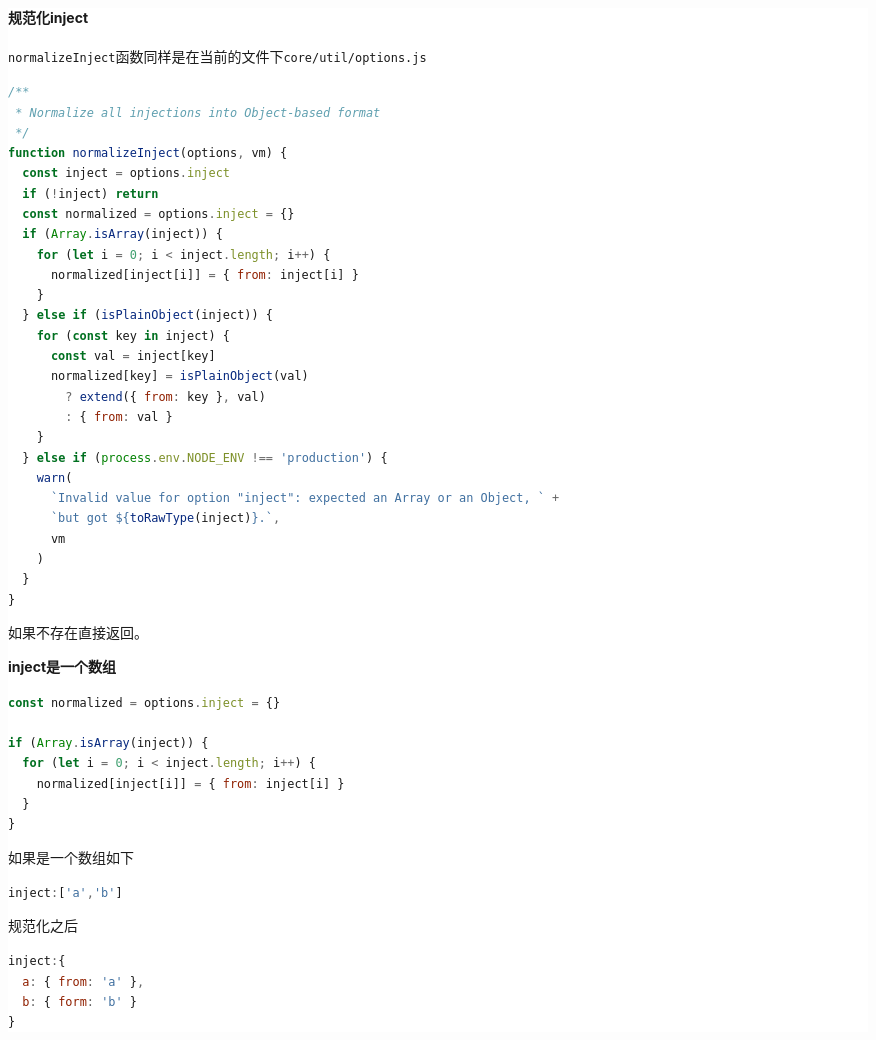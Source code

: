 #### 规范化inject
`normalizeInject`函数同样是在当前的文件下`core/util/options.js`
```js
/**
 * Normalize all injections into Object-based format
 */
function normalizeInject(options, vm) {
  const inject = options.inject
  if (!inject) return
  const normalized = options.inject = {}
  if (Array.isArray(inject)) {
    for (let i = 0; i < inject.length; i++) {
      normalized[inject[i]] = { from: inject[i] }
    }
  } else if (isPlainObject(inject)) {
    for (const key in inject) {
      const val = inject[key]
      normalized[key] = isPlainObject(val)
        ? extend({ from: key }, val)
        : { from: val }
    }
  } else if (process.env.NODE_ENV !== 'production') {
    warn(
      `Invalid value for option "inject": expected an Array or an Object, ` +
      `but got ${toRawType(inject)}.`,
      vm
    )
  }
}
```
如果不存在直接返回。

**inject是一个数组**
```js
const normalized = options.inject = {}

if (Array.isArray(inject)) {
  for (let i = 0; i < inject.length; i++) {
    normalized[inject[i]] = { from: inject[i] }
  }
}
```
如果是一个数组如下
```js
inject:['a','b']
```
规范化之后
```js
inject:{
  a: { from: 'a' },
  b: { form: 'b' }
}
```
